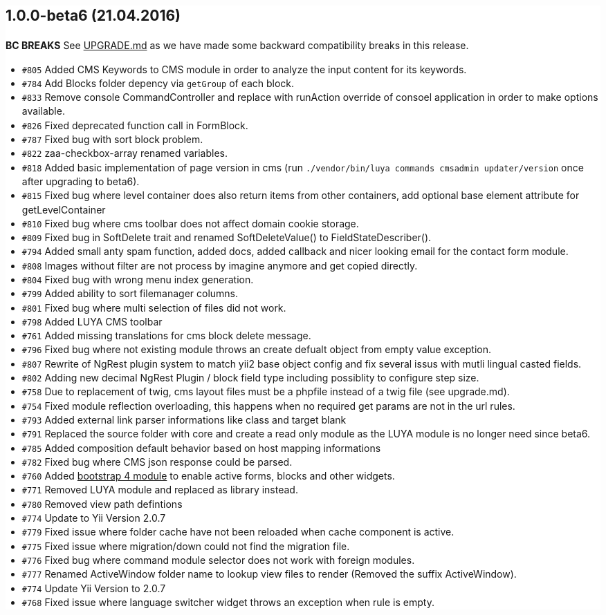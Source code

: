 1.0.0-beta6 (21.04.2016)
-------------------------

**BC BREAKS** See [UPGRADE.md](UPGRADE.md) as we have made some backward compatibility breaks in this release.

- `#805` Added CMS Keywords to CMS module in order to analyze the input content for its keywords.
- `#784` Add Blocks folder depency via `getGroup` of each block.
- `#833` Remove console CommandController and replace with runAction override of consoel application in order to make options available.
- `#826` Fixed deprecated function call in FormBlock.
- `#787` Fixed bug with sort block problem.
- `#822` zaa-checkbox-array renamed variables.
- `#818` Added basic implementation of page version in cms (run `./vendor/bin/luya commands cmsadmin updater/version` once after upgrading to beta6).
- `#815` Fixed bug where level container does also return items from other containers, add optional base element attribute for getLevelContainer
- `#810` Fixed bug where cms toolbar does not affect domain cookie storage.
- `#809` Fixed bug in SoftDelete trait and renamed SoftDeleteValue() to FieldStateDescriber().
- `#794` Added small anty spam function, added docs, added callback and nicer looking email for the contact form module.
- `#808` Images without filter are not process by imagine anymore and get copied directly.
- `#804` Fixed bug with wrong menu index generation.
- `#799` Added ability to sort filemanager columns.
- `#801` Fixed bug where multi selection of files did not work.
- `#798` Added LUYA CMS toolbar
- `#761` Added missing translations for cms block delete message.
- `#796` Fixed bug where not existing module throws an create defualt object from empty value exception.
- `#807` Rewrite of NgRest plugin system to match yii2 base object config and fix several issus with mutli lingual casted fields.
- `#802` Adding new decimal NgRest Plugin / block field type including possiblity to configure step size.
- `#758` Due to replacement of twig, cms layout files must be a phpfile instead of a twig file (see upgrade.md).
- `#754` Fixed module reflection overloading, this happens when no required get params are not in the url rules.
- `#793` Added external link parser informations like class and target blank
- `#791` Replaced the source folder with core and create a read only module as the LUYA module is no longer need since beta6.
- `#785` Added composition default behavior based on host mapping informations
- `#782` Fixed bug where CMS json response could be parsed.
- `#760` Added [bootstrap 4 module](https://github.com/luyadev/luya-bootstrap4) to enable active forms, blocks and other widgets.
- `#771` Removed LUYA module and replaced as library instead.
- `#780` Removed view path defintions
- `#774` Update to Yii Version 2.0.7
- `#779` Fixed issue where folder cache have not been reloaded when cache component is active.
- `#775` Fixed issue where migration/down could not find the migration file.
- `#776` Fixed bug where command module selector does not work with foreign modules.
- `#777` Renamed ActiveWindow folder name to lookup view files to render (Removed the suffix ActiveWindow).
- `#774` Update Yii Version to 2.0.7
- `#768` Fixed issue where language switcher widget throws an exception when rule is empty.
